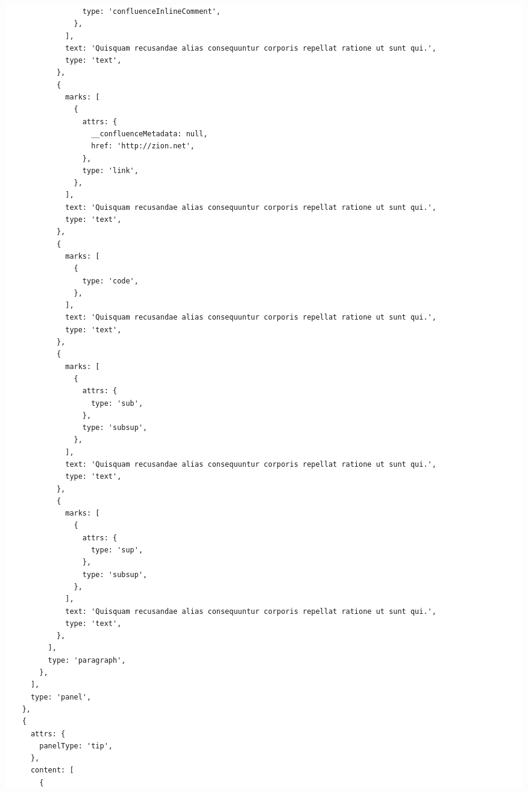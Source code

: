                       type: 'confluenceInlineComment',
                    },
                  ],
                  text: 'Quisquam recusandae alias consequuntur corporis repellat ratione ut sunt qui.',
                  type: 'text',
                },
                {
                  marks: [
                    {
                      attrs: {
                        __confluenceMetadata: null,
                        href: 'http://zion.net',
                      },
                      type: 'link',
                    },
                  ],
                  text: 'Quisquam recusandae alias consequuntur corporis repellat ratione ut sunt qui.',
                  type: 'text',
                },
                {
                  marks: [
                    {
                      type: 'code',
                    },
                  ],
                  text: 'Quisquam recusandae alias consequuntur corporis repellat ratione ut sunt qui.',
                  type: 'text',
                },
                {
                  marks: [
                    {
                      attrs: {
                        type: 'sub',
                      },
                      type: 'subsup',
                    },
                  ],
                  text: 'Quisquam recusandae alias consequuntur corporis repellat ratione ut sunt qui.',
                  type: 'text',
                },
                {
                  marks: [
                    {
                      attrs: {
                        type: 'sup',
                      },
                      type: 'subsup',
                    },
                  ],
                  text: 'Quisquam recusandae alias consequuntur corporis repellat ratione ut sunt qui.',
                  type: 'text',
                },
              ],
              type: 'paragraph',
            },
          ],
          type: 'panel',
        },
        {
          attrs: {
            panelType: 'tip',
          },
          content: [
            {